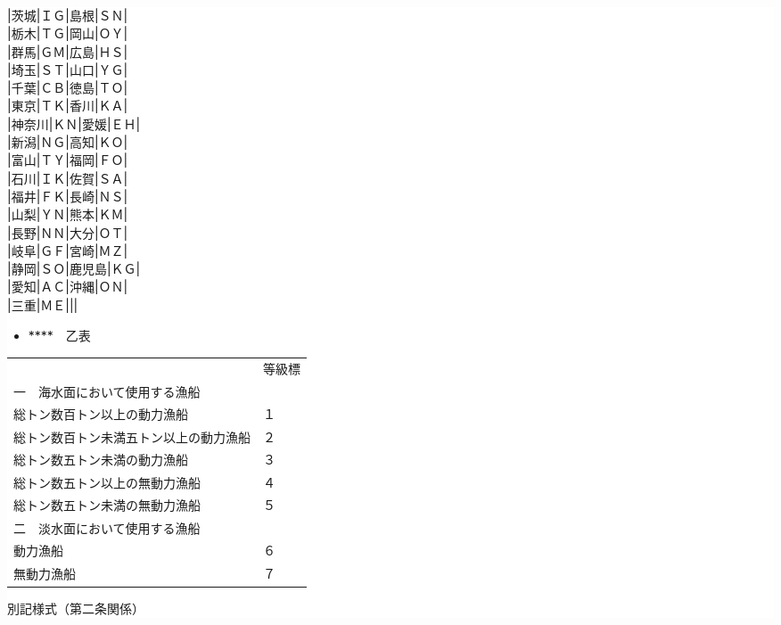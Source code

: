 |茨城|ＩＧ|島根|ＳＮ|  
|栃木|ＴＧ|岡山|ＯＹ|  
|群馬|ＧＭ|広島|ＨＳ|  
|埼玉|ＳＴ|山口|ＹＧ|  
|千葉|ＣＢ|徳島|ＴＯ|  
|東京|ＴＫ|香川|ＫＡ|  
|神奈川|ＫＮ|愛媛|ＥＨ|  
|新潟|ＮＧ|高知|ＫＯ|  
|富山|ＴＹ|福岡|ＦＯ|  
|石川|ＩＫ|佐賀|ＳＡ|  
|福井|ＦＫ|長崎|ＮＳ|  
|山梨|ＹＮ|熊本|ＫＭ|  
|長野|ＮＮ|大分|ＯＴ|  
|岐阜|ＧＦ|宮崎|ＭＺ|  
|静岡|ＳＯ|鹿児島|ＫＧ|  
|愛知|ＡＣ|沖縄|ＯＮ|  
|三重|ＭＥ|||  
  
* ****　乙表  

|||  
| --- | --- |  
||等級標|  
|一　海水面において使用する漁船||  
|総トン数百トン以上の動力漁船|１|  
|総トン数百トン未満五トン以上の動力漁船|２|  
|総トン数五トン未満の動力漁船|３|  
|総トン数五トン以上の無動力漁船|４|  
|総トン数五トン未満の無動力漁船|５|  
|二　淡水面において使用する漁船||  
|動力漁船|６|  
|無動力漁船|７|  
  
別記様式（第二条関係）  

